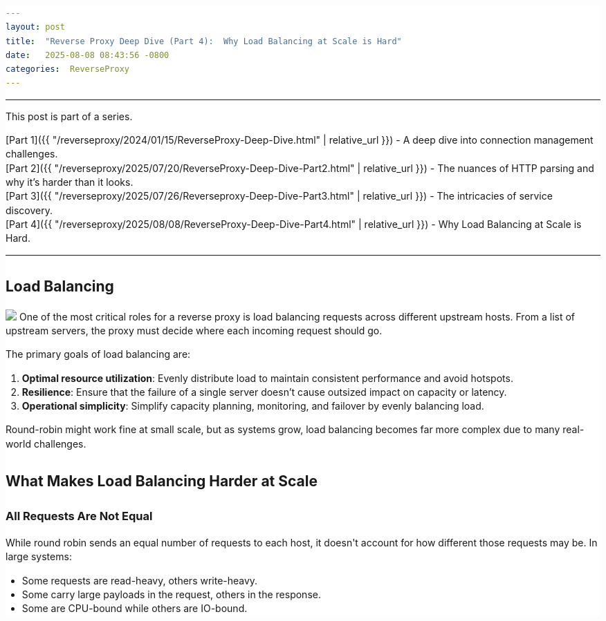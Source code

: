 ```yaml
---
layout: post
title:  "Reverse Proxy Deep Dive (Part 4):  Why Load Balancing at Scale is Hard"
date:   2025-08-08 08:43:56 -0800
categories:  ReverseProxy
---
```

---

This post is part of a series. 

[Part 1]({{ "/reverseproxy/2024/01/15/ReverseProxy-Deep-Dive.html" | relative_url }}) - A deep dive into connection management challenges.  
[Part 2]({{ "/reverseproxy/2025/07/20/ReverseProxy-Deep-Dive-Part2.html" | relative_url }}) - The nuances of HTTP parsing and why it’s harder than it looks.   
[Part 3]({{ "/reverseproxy/2025/07/26/Reverseproxy-Deep-Dive-Part3.html" | relative_url }}) - The intricacies of service discovery.  
[Part 4]({{ "/reverseproxy/2025/08/08/ReverseProxy-Deep-Dive-Part4.html" | relative_url }}) -  Why Load Balancing at Scale is Hard.  

---

## Load Balancing

![](/assets/images/round_robin.jpeg)
One of the most critical roles for a reverse proxy is load balancing requests across different upstream hosts. From a list of upstream servers, the proxy must decide where each incoming request should go.

The primary goals of load balancing are:

1. **Optimal resource utilization**: Evenly distribute load to maintain consistent performance and avoid hotspots.
2. **Resilience**: Ensure that the failure of a single server doesn’t cause outsized impact on capacity or latency.
3. **Operational simplicity**: Simplify capacity planning, monitoring, and failover by evenly balancing load.

Round-robin might work fine at small scale, but as systems grow, load balancing becomes far more complex due to many real-world challenges.


## What Makes Load Balancing Harder at Scale

### All Requests Are Not Equal

While round robin sends an equal number of requests to each host, it doesn't account for how different those requests may be. In large systems:

* Some requests are read-heavy, others write-heavy.
* Some carry large payloads in the request, others in the response.
* Some are CPU-bound while others are IO-bound.
